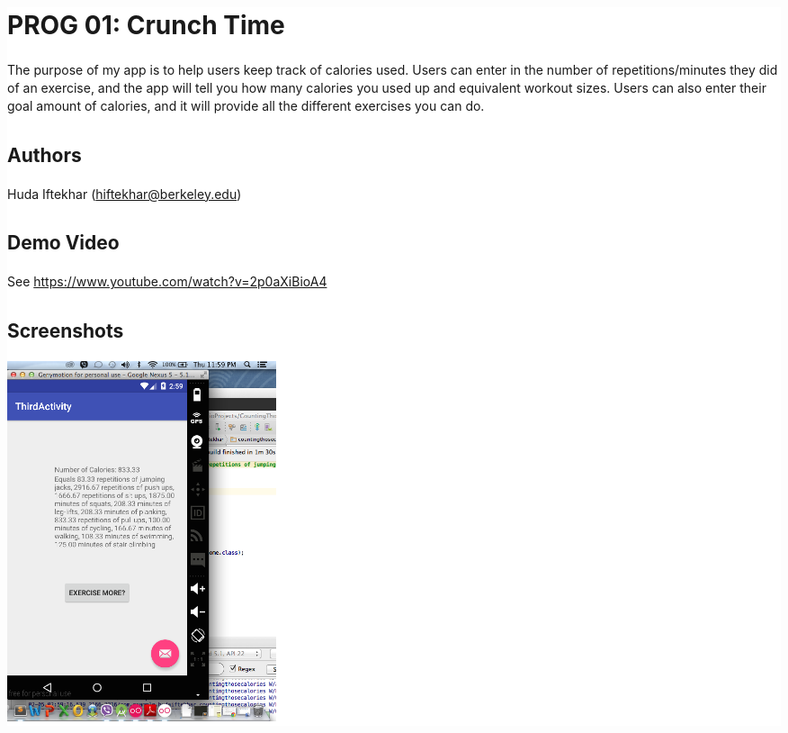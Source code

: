 # PROG 01: Crunch Time

The purpose of my app is to help users keep track of calories used. Users can enter in the number of repetitions/minutes they did of an exercise, and the app will tell you how many calories you used up and equivalent workout sizes. Users can also enter their goal amount of calories, and it will provide all the different exercises you can do. 

## Authors

Huda Iftekhar ([hiftekhar@berkeley.edu](mailto:hiftekhar@berkeley.edu))

## Demo Video

See https://www.youtube.com/watch?v=2p0aXiBioA4

## Screenshots

<img src="screenshots/HowManyCalories.png" height="400" alt="Screenshot"/>